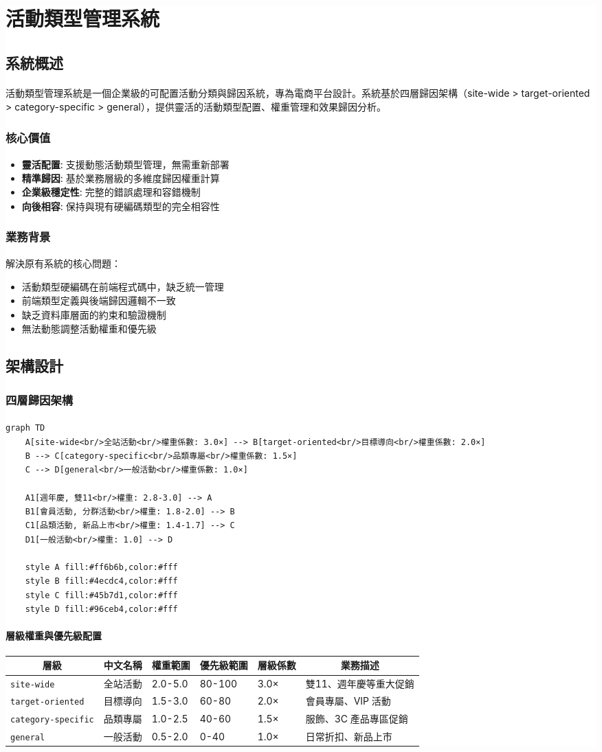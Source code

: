 # 活動類型管理系統

## 系統概述

活動類型管理系統是一個企業級的可配置活動分類與歸因系統，專為電商平台設計。系統基於四層歸因架構（site-wide > target-oriented > category-specific > general），提供靈活的活動類型配置、權重管理和效果歸因分析。

### 核心價值
- **靈活配置**: 支援動態活動類型管理，無需重新部署
- **精準歸因**: 基於業務層級的多維度歸因權重計算
- **企業級穩定性**: 完整的錯誤處理和容錯機制
- **向後相容**: 保持與現有硬編碼類型的完全相容性

### 業務背景
解決原有系統的核心問題：
- 活動類型硬編碼在前端程式碼中，缺乏統一管理
- 前端類型定義與後端歸因邏輯不一致
- 缺乏資料庫層面的約束和驗證機制
- 無法動態調整活動權重和優先級

## 架構設計

### 四層歸因架構

```mermaid
graph TD
    A[site-wide<br/>全站活動<br/>權重係數: 3.0×] --> B[target-oriented<br/>目標導向<br/>權重係數: 2.0×]
    B --> C[category-specific<br/>品類專屬<br/>權重係數: 1.5×] 
    C --> D[general<br/>一般活動<br/>權重係數: 1.0×]
    
    A1[週年慶, 雙11<br/>權重: 2.8-3.0] --> A
    B1[會員活動, 分群活動<br/>權重: 1.8-2.0] --> B
    C1[品類活動, 新品上市<br/>權重: 1.4-1.7] --> C
    D1[一般活動<br/>權重: 1.0] --> D
    
    style A fill:#ff6b6b,color:#fff
    style B fill:#4ecdc4,color:#fff
    style C fill:#45b7d1,color:#fff
    style D fill:#96ceb4,color:#fff
```

#### 層級權重與優先級配置
| 層級 | 中文名稱 | 權重範圍 | 優先級範圍 | 層級係數 | 業務描述 |
|------|----------|----------|------------|----------|----------|
| `site-wide` | 全站活動 | 2.0-5.0 | 80-100 | 3.0× | 雙11、週年慶等重大促銷 |
| `target-oriented` | 目標導向 | 1.5-3.0 | 60-80 | 2.0× | 會員專屬、VIP 活動 |
| `category-specific` | 品類專屬 | 1.0-2.5 | 40-60 | 1.5× | 服飾、3C 產品專區促銷 |
| `general` | 一般活動 | 0.5-2.0 | 0-40 | 1.0× | 日常折扣、新品上市 |
